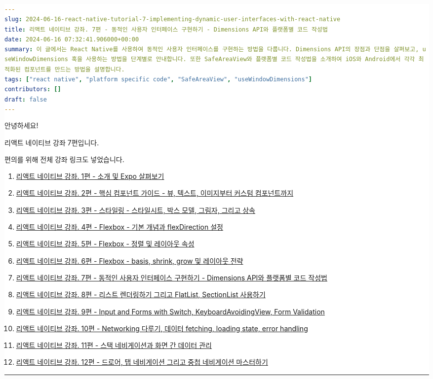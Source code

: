```yaml
---
slug: 2024-06-16-react-native-tutorial-7-implementing-dynamic-user-interfaces-with-react-native
title: 리액트 네이티브 강좌. 7편 - 동적인 사용자 인터페이스 구현하기 - Dimensions API와 플랫폼별 코드 작성법
date: 2024-06-16 07:32:41.906000+00:00
summary: 이 글에서는 React Native를 사용하여 동적인 사용자 인터페이스를 구현하는 방법을 다룹니다. Dimensions API의 장점과 단점을 살펴보고, useWindowDimensions 훅을 사용하는 방법을 단계별로 안내합니다. 또한 SafeAreaView와 플랫폼별 코드 작성법을 소개하여 iOS와 Android에서 각각 최적화된 컴포넌트를 만드는 방법을 설명합니다.
tags: ["react native", "platform specific code", "SafeAreaView", "useWindowDimensions"]
contributors: []
draft: false
---
```


안녕하세요!

리액트 네이티브 강좌 7편입니다.

편의를 위해 전체 강좌 링크도 넣었습니다.

1. [리액트 네이티브 강좌. 1편 - 소개 및 Expo 살펴보기](https://mycodingshub.github.io/blog/2024-05-25-react-native-tutorial-1-introduction-and-expo-and-error)

2. [리액트 네이티브 강좌. 2편 - 핵심 컴포넌트 가이드 - 뷰, 텍스트, 이미지부터 커스텀 컴포넌트까지](https://mycodingshub.github.io/blog/2024-06-06-react-native-tutorial-2-core-components-complete-guide)

3. [리액트 네이티브 강좌. 3편 - 스타일링 - 스타일시트, 박스 모델, 그림자, 그리고 상속](https://mycodingshub.github.io/blog/2024-06-08-react-native-tutorial-3-styling-guide-stylesheets-box-model-shadows-inheritance)

4. [리액트 네이티브 강좌. 4편 - Flexbox - 기본 개념과 flexDirection 설정](https://mycodingshub.github.io/blog/2024-06-10-react-native-tutorial-4-flexbox-basics)

5. [리액트 네이티브 강좌. 5편 - Flexbox - 정렬 및 레이아웃 속성](https://mycodingshub.github.io/blog/2024-06-15-react-native-tutorial-5-flexbox-alignment-layout)

6. [리액트 네이티브 강좌. 6편 - Flexbox - basis, shrink, grow 및 레이아웃 전략](https://mycodingshub.github.io/blog/2024-06-15-react-native-tutorial-6-flexbox-basis-shrink-grow-and-absolute-relative-layout-strategies)

7. [리액트 네이티브 강좌. 7편 - 동적인 사용자 인터페이스 구현하기 - Dimensions API와 플랫폼별 코드 작성법](https://mycodingshub.github.io/blog/2024-06-16-react-native-tutorial-7-implementing-dynamic-user-interfaces-with-react-native)

8. [리액트 네이티브 강좌. 8편 - 리스트 렌더링하기 그리고 FlatList, SectionList 사용하기](https://mycodingshub.github.io/blog/2024-06-29-react-native-tutorial-8-list-rendering-flatlist-sectionlist)

9. [리액트 네이티브 강좌. 9편 - Input and Forms with Switch, KeyboardAvoidingView, Form Validation](https://mycodingshub.github.io/blog/2024-06-30-react-native-9-textinput-and-form-with-validation)

10. [리액트 네이티브 강좌. 10편 - Networking 다루기, 데이터 fetching, loading state, error handling](https://mycodingshub.github.io/blog/2024-07-01-react-native-10-networking-data-fetching-load-state-error-handling-data-post)

11. [리액트 네이티브 강좌. 11편 - 스택 네비게이션과 화면 간 데이터 관리](https://mycodingshub.github.io/blog/2024-07-13-react-native-11-stack-navigation)

12. [리액트 네이티브 강좌. 12편 - 드로어, 탭 네비게이션 그리고 중첩 네비게이션 마스터하기](https://mycodingshub.github.io/blog/2024-07-13-react-native-12-react-navigation-guide-drawer-tab-navigation)

---